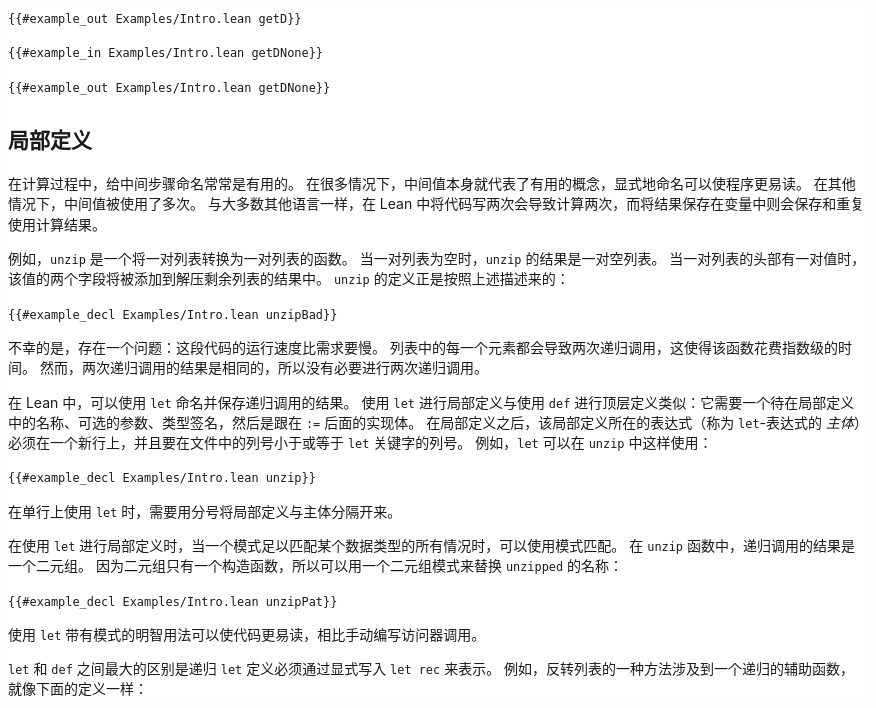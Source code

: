 

```output info
{{#example_out Examples/Intro.lean getD}}
```



```lean
{{#example_in Examples/Intro.lean getDNone}}
```



```output info
{{#example_out Examples/Intro.lean getDNone}}
```

## 局部定义

在计算过程中，给中间步骤命名常常是有用的。
在很多情况下，中间值本身就代表了有用的概念，显式地命名可以使程序更易读。
在其他情况下，中间值被使用了多次。
与大多数其他语言一样，在 Lean 中将代码写两次会导致计算两次，而将结果保存在变量中则会保存和重复使用计算结果。

例如，`unzip` 是一个将一对列表转换为一对列表的函数。
当一对列表为空时，`unzip` 的结果是一对空列表。
当一对列表的头部有一对值时，该值的两个字段将被添加到解压剩余列表的结果中。
`unzip` 的定义正是按照上述描述来的：

```lean
{{#example_decl Examples/Intro.lean unzipBad}}
```

不幸的是，存在一个问题：这段代码的运行速度比需求要慢。
列表中的每一个元素都会导致两次递归调用，这使得该函数花费指数级的时间。
然而，两次递归调用的结果是相同的，所以没有必要进行两次递归调用。

在 Lean 中，可以使用 `let` 命名并保存递归调用的结果。
使用 `let` 进行局部定义与使用 `def` 进行顶层定义类似：它需要一个待在局部定义中的名称、可选的参数、类型签名，然后是跟在 `:=` 后面的实现体。
在局部定义之后，该局部定义所在的表达式（称为 `let`-表达式的 _主体_）必须在一个新行上，并且要在文件中的列号小于或等于 `let` 关键字的列号。
例如，`let` 可以在 `unzip` 中这样使用：

```lean
{{#example_decl Examples/Intro.lean unzip}}
```

在单行上使用 `let` 时，需要用分号将局部定义与主体分隔开来。

在使用 `let` 进行局部定义时，当一个模式足以匹配某个数据类型的所有情况时，可以使用模式匹配。
在 `unzip` 函数中，递归调用的结果是一个二元组。
因为二元组只有一个构造函数，所以可以用一个二元组模式来替换 `unzipped` 的名称：

```lean
{{#example_decl Examples/Intro.lean unzipPat}}
```

使用 `let` 带有模式的明智用法可以使代码更易读，相比手动编写访问器调用。

`let` 和 `def` 之间最大的区别是递归 `let` 定义必须通过显式写入 `let rec` 来表示。
例如，反转列表的一种方法涉及到一个递归的辅助函数，就像下面的定义一样：

